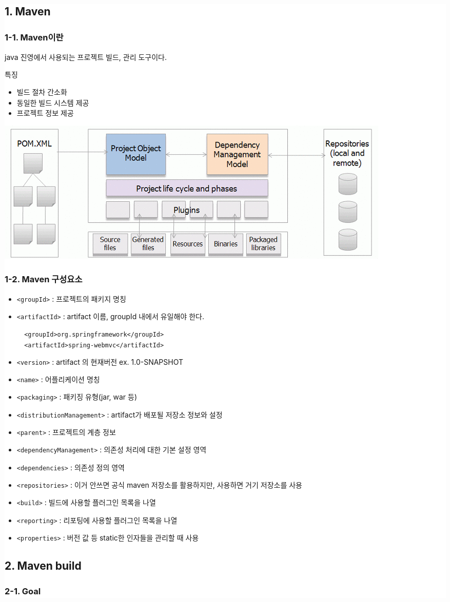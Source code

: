 ## 1. Maven

### 1-1. Maven이란

java 진영에서 사용되는 프로젝트 빌드, 관리 도구이다.

특징

- 빌드 절차 간소화
- 동일한 빌드 시스템 제공
- 프로젝트 정보 제공

![](img/maven-01.png)

### 1-2. Maven 구성요소

- `<groupId>` : 프로젝트의 패키지 명칭
- `<artifactId>` : artifact 이름, groupId 내에서 유일해야 한다.

    ```
      <groupId>org.springframework</groupId>
      <artifactId>spring-webmvc</artifactId>
    ```

- `<version>` : artifact 의 현재버전 ex. 1.0-SNAPSHOT
- `<name>` : 어플리케이션 명칭
- `<packaging>` : 패키징 유형(jar, war 등)
- `<distributionManagement>` : artifact가 배포될 저장소 정보와 설정
- `<parent>` : 프로젝트의 계층 정보
- `<dependencyManagement>` : 의존성 처리에 대한 기본 설정 영역
- `<dependencies>` : 의존성 정의 영역
- `<repositories>` : 이거 안쓰면 공식 maven 저장소를 활용하지만, 사용하면 거기 저장소를 사용
- `<build>` : 빌드에 사용할 플러그인 목록을 나열
- `<reporting>` : 리포팅에 사용할 플러그인 목록을 나열
- `<properties>` : 버전 값 등 static한 인자들을 관리할 때 사용

## 2. Maven build

### 2-1. Goal
